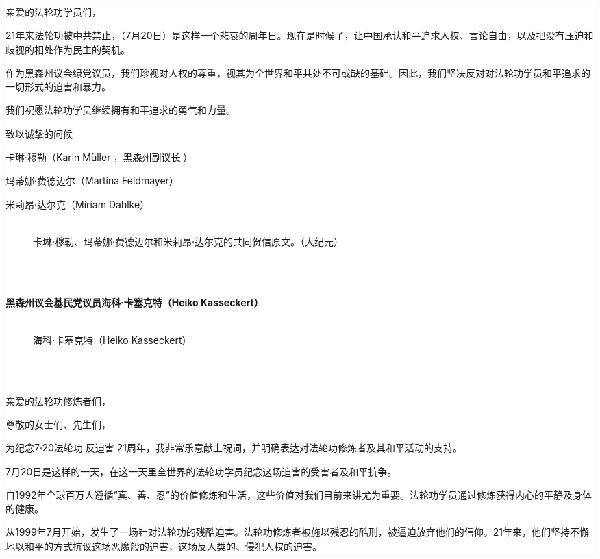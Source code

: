   亲爱的法轮功学员们，
 </p>
 <p>
  21年来法轮功被中共禁止，（7月20日）是这样一个悲哀的周年日。现在是时候了，让中国承认和平追求人权、言论自由，以及把没有压迫和歧视的相处作为民主的契机。
 </p>
 <p>
  作为黑森州议会绿党议员，我们珍视对人权的尊重，视其为全世界和平共处不可或缺的基础。因此，我们坚决反对对法轮功学员和平追求的一切形式的迫害和暴力。
 </p>
 <p>
  我们祝愿法轮功学员继续拥有和平追求的勇气和力量。
 </p>
 <p>
  致以诚挚的问候
 </p>
 <p>
  卡琳·穆勒（Karin Müller ，黑森州副议长 ）
 </p>
 <p>
  玛蒂娜·费德迈尔（Martina Feldmayer）
 </p>
 <p>
  米莉昂·达尔克（Miriam Dahlke）
 </p>
 <figure class="wp-caption alignnone" id="attachment_102901212" style="width: 600px">
  <img alt="" class="size-medium wp-image-102901212" src="https://i.ntdtv.com/assets/uploads/2020/07/2020-07-24_141703-600x476.jpg"/>
  <br/><figcaption class="wp-caption-text">
   卡琳·穆勒、玛蒂娜·费德迈尔和米莉昂·达尔克的共同贺信原文。（大纪元）
  </figcaption><br/>
 </figure><br/>
 <p>
  <strong>
   黑森州议会基民党议员海科·卡塞克特（Heiko Kasseckert）
  </strong>
 </p>
 <figure class="wp-caption alignnone" id="attachment_102901211" style="width: 296px">
  <img alt="" class="size-full wp-image-102901211" src="https://i.ntdtv.com/assets/uploads/2020/07/2020-07-24_141647.jpg"/>
  <br/><figcaption class="wp-caption-text">
   海科·卡塞克特（Heiko Kasseckert）
   <br/>
  </figcaption><br/>
 </figure><br/>
 <p>
  亲爱的法轮功修炼者们，
 </p>
 <p>
  尊敬的女士们、先生们，
 </p>
 <p>
  为纪念7·20法轮功
  <ok href="https://www.ntdtv.com/gb/反迫害.htm">
   反迫害
  </ok>
  21周年，我非常乐意献上祝词，并明确表达对法轮功修炼者及其和平活动的支持。
 </p>
 <p>
  7月20日是这样的一天，在这一天里全世界的法轮功学员纪念这场迫害的受害者及和平抗争。
 </p>
 <p>
  自1992年全球百万人遵循“真、善、忍”的价值修炼和生活，这些价值对我们目前来讲尤为重要。法轮功学员通过修炼获得内心的平静及身体的健康。
 </p>
 <p>
  从1999年7月开始，发生了一场针对法轮功的残酷迫害。法轮功修炼者被施以残忍的酷刑，被逼迫放弃他们的信仰。21年来，他们坚持不懈地以和平的方式抗议这场恶魔般的迫害，这场反人类的、侵犯人权的迫害。